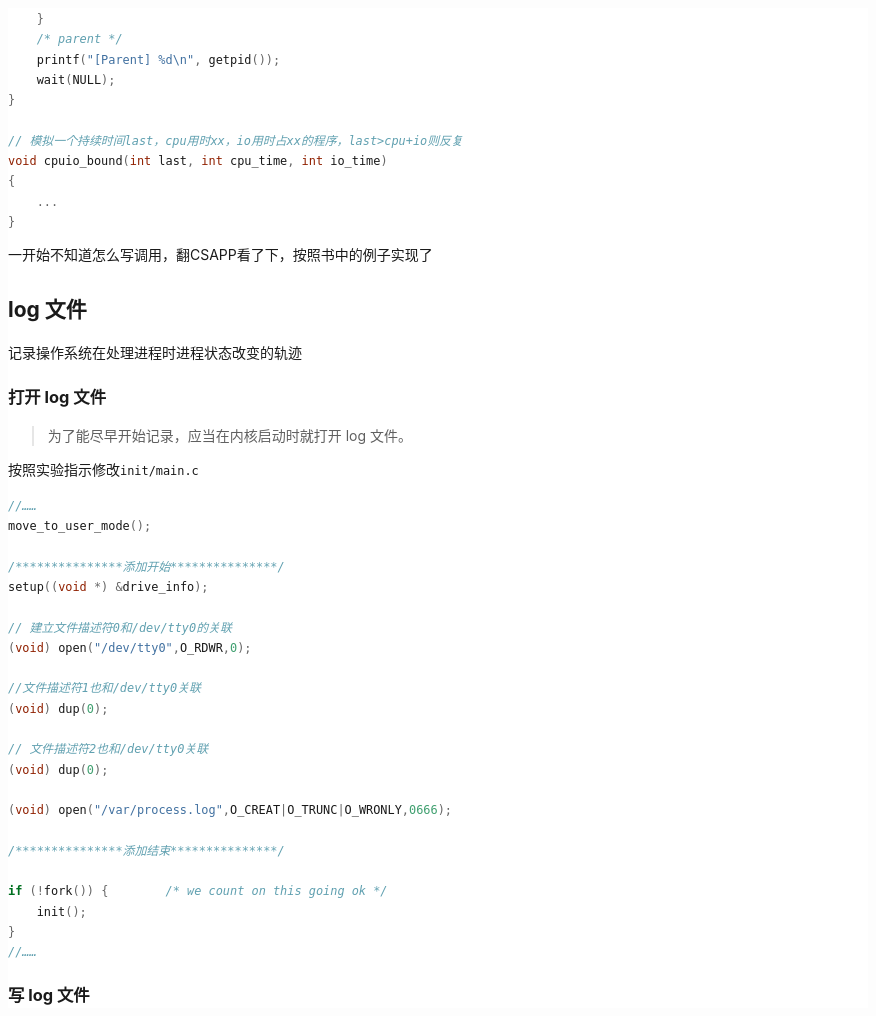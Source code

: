 ```c
    }
    /* parent */
    printf("[Parent] %d\n", getpid());
    wait(NULL);
}

// 模拟一个持续时间last，cpu用时xx，io用时占xx的程序，last>cpu+io则反复
void cpuio_bound(int last, int cpu_time, int io_time)
{
    ...
}
```

一开始不知道怎么写调用，翻CSAPP看了下，按照书中的例子实现了

## log 文件

记录操作系统在处理进程时进程状态改变的轨迹

### 打开 log 文件

> 为了能尽早开始记录，应当在内核启动时就打开 log 文件。

按照实验指示修改`init/main.c`

```c
//……
move_to_user_mode();

/***************添加开始***************/
setup((void *) &drive_info);

// 建立文件描述符0和/dev/tty0的关联
(void) open("/dev/tty0",O_RDWR,0);

//文件描述符1也和/dev/tty0关联
(void) dup(0);

// 文件描述符2也和/dev/tty0关联
(void) dup(0);

(void) open("/var/process.log",O_CREAT|O_TRUNC|O_WRONLY,0666);

/***************添加结束***************/

if (!fork()) {        /* we count on this going ok */
    init();
}
//……
```

### 写 log 文件

